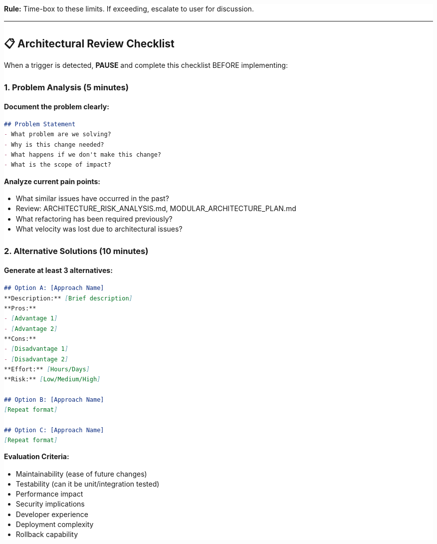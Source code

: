 **Rule:** Time-box to these limits. If exceeding, escalate to user for discussion.

---

## 📋 Architectural Review Checklist

When a trigger is detected, **PAUSE** and complete this checklist BEFORE implementing:

### 1. Problem Analysis (5 minutes)

**Document the problem clearly:**
```markdown
## Problem Statement
- What problem are we solving?
- Why is this change needed?
- What happens if we don't make this change?
- What is the scope of impact?
```

**Analyze current pain points:**
- What similar issues have occurred in the past?
- Review: ARCHITECTURE_RISK_ANALYSIS.md, MODULAR_ARCHITECTURE_PLAN.md
- What refactoring has been required previously?
- What velocity was lost due to architectural issues?

### 2. Alternative Solutions (10 minutes)

**Generate at least 3 alternatives:**

```markdown
## Option A: [Approach Name]
**Description:** [Brief description]
**Pros:**
- [Advantage 1]
- [Advantage 2]
**Cons:**
- [Disadvantage 1]
- [Disadvantage 2]
**Effort:** [Hours/Days]
**Risk:** [Low/Medium/High]

## Option B: [Approach Name]
[Repeat format]

## Option C: [Approach Name]
[Repeat format]
```

**Evaluation Criteria:**
- Maintainability (ease of future changes)
- Testability (can it be unit/integration tested)
- Performance impact
- Security implications
- Developer experience
- Deployment complexity
- Rollback capability

